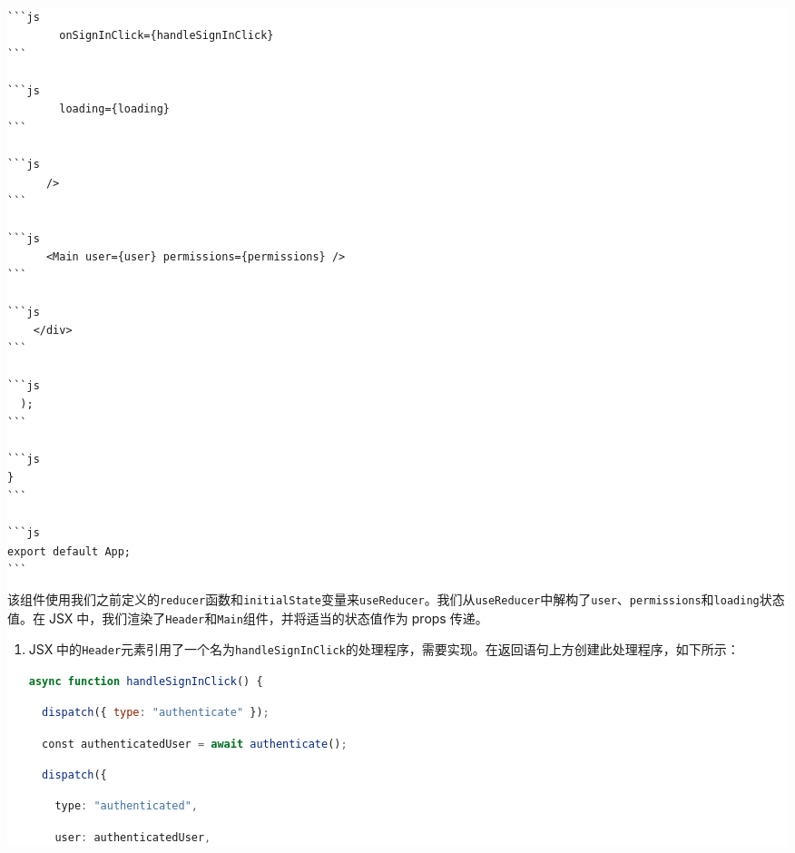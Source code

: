     ```js
            onSignInClick={handleSignInClick}
    ```

    ```js
            loading={loading}
    ```

    ```js
          />
    ```

    ```js
          <Main user={user} permissions={permissions} />
    ```

    ```js
        </div>
    ```

    ```js
      );
    ```

    ```js
    }
    ```

    ```js
    export default App;
    ```

该组件使用我们之前定义的`reducer`函数和`initialState`变量来`useReducer`。我们从`useReducer`中解构了`user`、`permissions`和`loading`状态值。在 JSX 中，我们渲染了`Header`和`Main`组件，并将适当的状态值作为 props 传递。

1.  JSX 中的`Header`元素引用了一个名为`handleSignInClick`的处理程序，需要实现。在返回语句上方创建此处理程序，如下所示：

    ```js
    async function handleSignInClick() {
    ```

    ```js
      dispatch({ type: "authenticate" });
    ```

    ```js
      const authenticatedUser = await authenticate();
    ```

    ```js
      dispatch({
    ```

    ```js
        type: "authenticated",
    ```

    ```js
        user: authenticatedUser,
    ```
